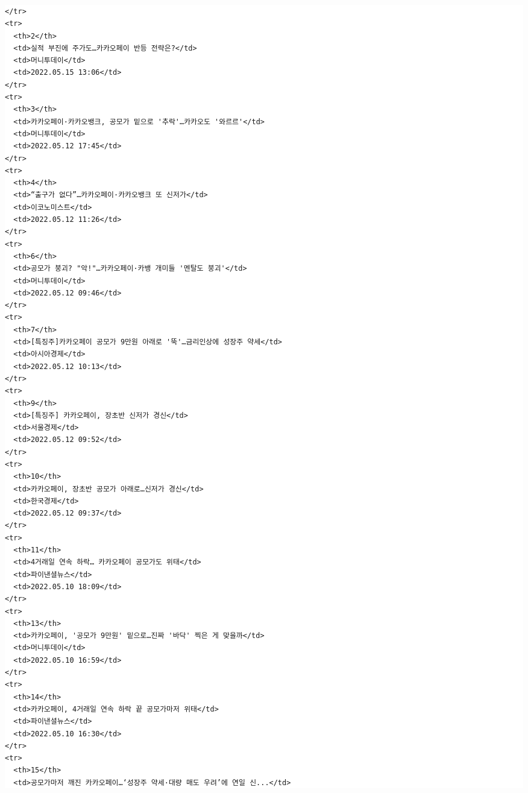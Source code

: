     </tr>
    <tr>
      <th>2</th>
      <td>실적 부진에 주가도…카카오페이 반등 전략은?</td>
      <td>머니투데이</td>
      <td>2022.05.15 13:06</td>
    </tr>
    <tr>
      <th>3</th>
      <td>카카오페이·카카오뱅크, 공모가 밑으로 '추락'…카카오도 '와르르'</td>
      <td>머니투데이</td>
      <td>2022.05.12 17:45</td>
    </tr>
    <tr>
      <th>4</th>
      <td>“출구가 없다”…카카오페이·카카오뱅크 또 신저가</td>
      <td>이코노미스트</td>
      <td>2022.05.12 11:26</td>
    </tr>
    <tr>
      <th>6</th>
      <td>공모가 붕괴? "악!"…카카오페이·카뱅 개미들 '멘탈도 붕괴'</td>
      <td>머니투데이</td>
      <td>2022.05.12 09:46</td>
    </tr>
    <tr>
      <th>7</th>
      <td>[특징주]카카오페이 공모가 9만원 아래로 '뚝'…금리인상에 성장주 약세</td>
      <td>아시아경제</td>
      <td>2022.05.12 10:13</td>
    </tr>
    <tr>
      <th>9</th>
      <td>[특징주] 카카오페이, 장초반 신저가 경신</td>
      <td>서울경제</td>
      <td>2022.05.12 09:52</td>
    </tr>
    <tr>
      <th>10</th>
      <td>카카오페이, 장초반 공모가 아래로…신저가 경신</td>
      <td>한국경제</td>
      <td>2022.05.12 09:37</td>
    </tr>
    <tr>
      <th>11</th>
      <td>4거래일 연속 하락… 카카오페이 공모가도 위태</td>
      <td>파이낸셜뉴스</td>
      <td>2022.05.10 18:09</td>
    </tr>
    <tr>
      <th>13</th>
      <td>카카오페이, '공모가 9만원' 밑으로…진짜 '바닥' 찍은 게 맞을까</td>
      <td>머니투데이</td>
      <td>2022.05.10 16:59</td>
    </tr>
    <tr>
      <th>14</th>
      <td>카카오페이, 4거래일 연속 하락 끝 공모가마저 위태</td>
      <td>파이낸셜뉴스</td>
      <td>2022.05.10 16:30</td>
    </tr>
    <tr>
      <th>15</th>
      <td>공모가마저 깨진 카카오페이…‘성장주 약세·대량 매도 우려’에 연일 신...</td>
